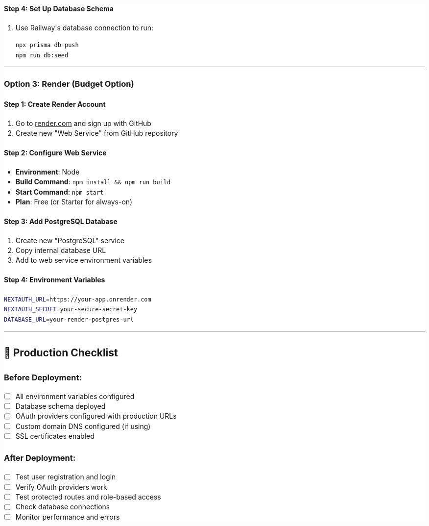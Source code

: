 #### **Step 4: Set Up Database Schema**
1. Use Railway's database connection to run:
   ```bash
   npx prisma db push
   npm run db:seed
   ```

---

### **Option 3: Render (Budget Option)**

#### **Step 1: Create Render Account**
1. Go to [render.com](https://render.com) and sign up with GitHub
2. Create new "Web Service" from GitHub repository

#### **Step 2: Configure Web Service**
- **Environment**: Node
- **Build Command**: `npm install && npm run build`
- **Start Command**: `npm start`
- **Plan**: Free (or Starter for always-on)

#### **Step 3: Add PostgreSQL Database**
1. Create new "PostgreSQL" service
2. Copy internal database URL
3. Add to web service environment variables

#### **Step 4: Environment Variables**
```bash
NEXTAUTH_URL=https://your-app.onrender.com
NEXTAUTH_SECRET=your-secure-secret-key
DATABASE_URL=your-render-postgres-url
```

---

## 🔧 **Production Checklist**

### **Before Deployment:**
- [ ] All environment variables configured
- [ ] Database schema deployed
- [ ] OAuth providers configured with production URLs
- [ ] Custom domain DNS configured (if using)
- [ ] SSL certificates enabled

### **After Deployment:**
- [ ] Test user registration and login
- [ ] Verify OAuth providers work
- [ ] Test protected routes and role-based access
- [ ] Check database connections
- [ ] Monitor performance and errors
